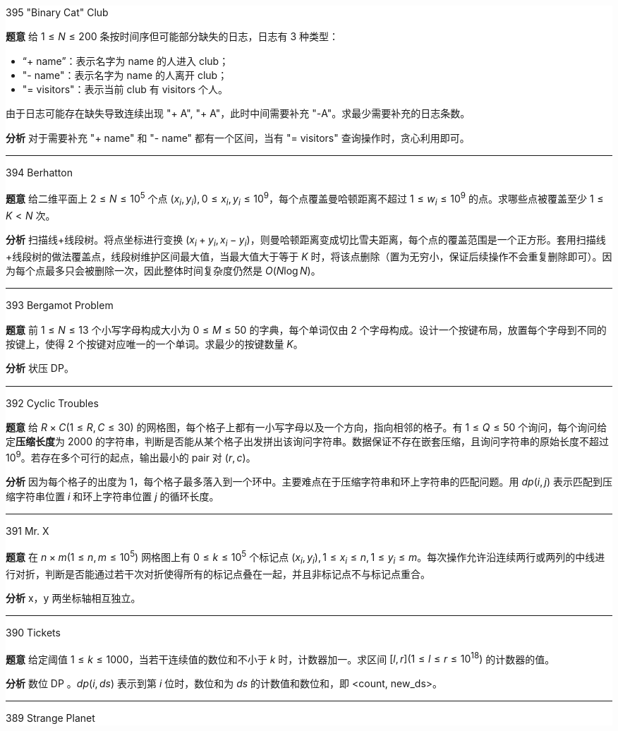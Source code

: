 395 "Binary Cat" Club

**题意** 给 $1\le N\le 200$ 条按时间序但可能部分缺失的日志，日志有 3 种类型：

- “+ name”：表示名字为 name 的人进入 club；
- "- name"：表示名字为 name 的人离开 club；
- "= visitors"：表示当前 club 有 visitors 个人。

由于日志可能存在缺失导致连续出现 "+ A", "+ A"，此时中间需要补充 "-A"。求最少需要补充的日志条数。

**分析** 对于需要补充 "+ name" 和 "- name" 都有一个区间，当有 "= visitors" 查询操作时，贪心利用即可。 

---

394 Berhatton

**题意** 给二维平面上 $2\le N\le 10^5$ 个点 $(x_i, y_i), 0\le x_i, y_i\le10^9$，每个点覆盖曼哈顿距离不超过 $1\le w_i\le 10^9$ 的点。求哪些点被覆盖至少 $1\le K\lt N$ 次。

**分析** 扫描线+线段树。将点坐标进行变换 $(x_i+y_i, x_i-y_i)$，则曼哈顿距离变成切比雪夫距离，每个点的覆盖范围是一个正方形。套用扫描线+线段树的做法覆盖点，线段树维护区间最大值，当最大值大于等于 $K$ 时，将该点删除（置为无穷小，保证后续操作不会重复删除即可）。因为每个点最多只会被删除一次，因此整体时间复杂度仍然是 $O(N\log N)$。

---

393 Bergamot Problem

**题意** 前 $1\le N\le 13$ 个小写字母构成大小为 $0\le M\le 50$ 的字典，每个单词仅由 2 个字母构成。设计一个按键布局，放置每个字母到不同的按键上，使得 2 个按键对应唯一的一个单词。求最少的按键数量 $K$。

**分析** 状压 DP。

---

392 Cyclic Troubles

**题意** 给 $R\times C(1\le R, C\le 30)$ 的网格图，每个格子上都有一小写字母以及一个方向，指向相邻的格子。有 $1\le Q\le 50$ 个询问，每个询问给定**压缩长度**为 $2000$ 的字符串，判断是否能从某个格子出发拼出该询问字符串。数据保证不存在嵌套压缩，且询问字符串的原始长度不超过 $10^9$。若存在多个可行的起点，输出最小的 pair 对 $(r, c)$。

**分析** 因为每个格子的出度为 1，每个格子最多落入到一个环中。主要难点在于压缩字符串和环上字符串的匹配问题。用 $dp(i, j)$ 表示匹配到压缩字符串位置 $i$ 和环上字符串位置 $j$ 的循环长度。

---

391 Mr. X

**题意** 在 $n\times m(1\le n, m\le 10^5)$ 网格图上有 $0\le k\le 10^5$ 个标记点 $(x_i, y_i), 1\le x_i\le n, 1\le y_i\le m$。每次操作允许沿连续两行或两列的中线进行对折，判断是否能通过若干次对折使得所有的标记点叠在一起，并且非标记点不与标记点重合。

**分析** x，y 两坐标轴相互独立。

---

390 Tickets

**题意** 给定阈值 $1\le k\le 1000$，当若干连续值的数位和不小于 $k$ 时，计数器加一。求区间 $[l, r](1\le l\le r\le 10^{18})$ 的计数器的值。

**分析** 数位 DP 。$dp(i, ds)$ 表示到第 $i$ 位时，数位和为 $ds$ 的计数值和数位和，即 <count, new_ds>。

---

389 Strange Planet
